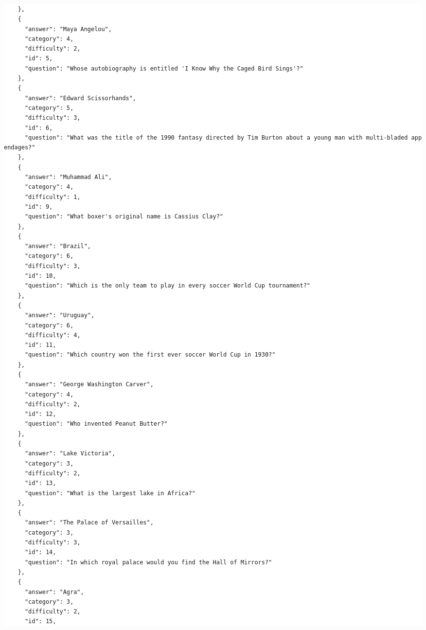 ```
    },
    {
      "answer": "Maya Angelou",
      "category": 4,
      "difficulty": 2,
      "id": 5,
      "question": "Whose autobiography is entitled 'I Know Why the Caged Bird Sings'?"
    },
    {
      "answer": "Edward Scissorhands",
      "category": 5,
      "difficulty": 3,
      "id": 6,
      "question": "What was the title of the 1990 fantasy directed by Tim Burton about a young man with multi-bladed appendages?"
    },
    {
      "answer": "Muhammad Ali",
      "category": 4,
      "difficulty": 1,
      "id": 9,
      "question": "What boxer's original name is Cassius Clay?"
    },
    {
      "answer": "Brazil",
      "category": 6,
      "difficulty": 3,
      "id": 10,
      "question": "Which is the only team to play in every soccer World Cup tournament?"
    },
    {
      "answer": "Uruguay",
      "category": 6,
      "difficulty": 4,
      "id": 11,
      "question": "Which country won the first ever soccer World Cup in 1930?"
    },
    {
      "answer": "George Washington Carver",
      "category": 4,
      "difficulty": 2,
      "id": 12,
      "question": "Who invented Peanut Butter?"
    },
    {
      "answer": "Lake Victoria",
      "category": 3,
      "difficulty": 2,
      "id": 13,
      "question": "What is the largest lake in Africa?"
    },
    {
      "answer": "The Palace of Versailles",
      "category": 3,
      "difficulty": 3,
      "id": 14,
      "question": "In which royal palace would you find the Hall of Mirrors?"
    },
    {
      "answer": "Agra",
      "category": 3,
      "difficulty": 2,
      "id": 15,
```
